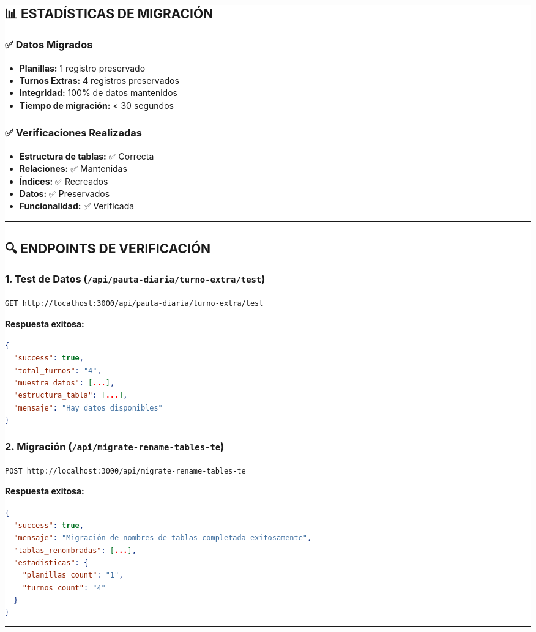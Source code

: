 
## 📊 ESTADÍSTICAS DE MIGRACIÓN

### ✅ Datos Migrados
- **Planillas:** 1 registro preservado
- **Turnos Extras:** 4 registros preservados
- **Integridad:** 100% de datos mantenidos
- **Tiempo de migración:** < 30 segundos

### ✅ Verificaciones Realizadas
- **Estructura de tablas:** ✅ Correcta
- **Relaciones:** ✅ Mantenidas
- **Índices:** ✅ Recreados
- **Datos:** ✅ Preservados
- **Funcionalidad:** ✅ Verificada

---

## 🔍 ENDPOINTS DE VERIFICACIÓN

### 1. Test de Datos (`/api/pauta-diaria/turno-extra/test`)
```bash
GET http://localhost:3000/api/pauta-diaria/turno-extra/test
```
**Respuesta exitosa:**
```json
{
  "success": true,
  "total_turnos": "4",
  "muestra_datos": [...],
  "estructura_tabla": [...],
  "mensaje": "Hay datos disponibles"
}
```

### 2. Migración (`/api/migrate-rename-tables-te`)
```bash
POST http://localhost:3000/api/migrate-rename-tables-te
```
**Respuesta exitosa:**
```json
{
  "success": true,
  "mensaje": "Migración de nombres de tablas completada exitosamente",
  "tablas_renombradas": [...],
  "estadisticas": {
    "planillas_count": "1",
    "turnos_count": "4"
  }
}
```

---